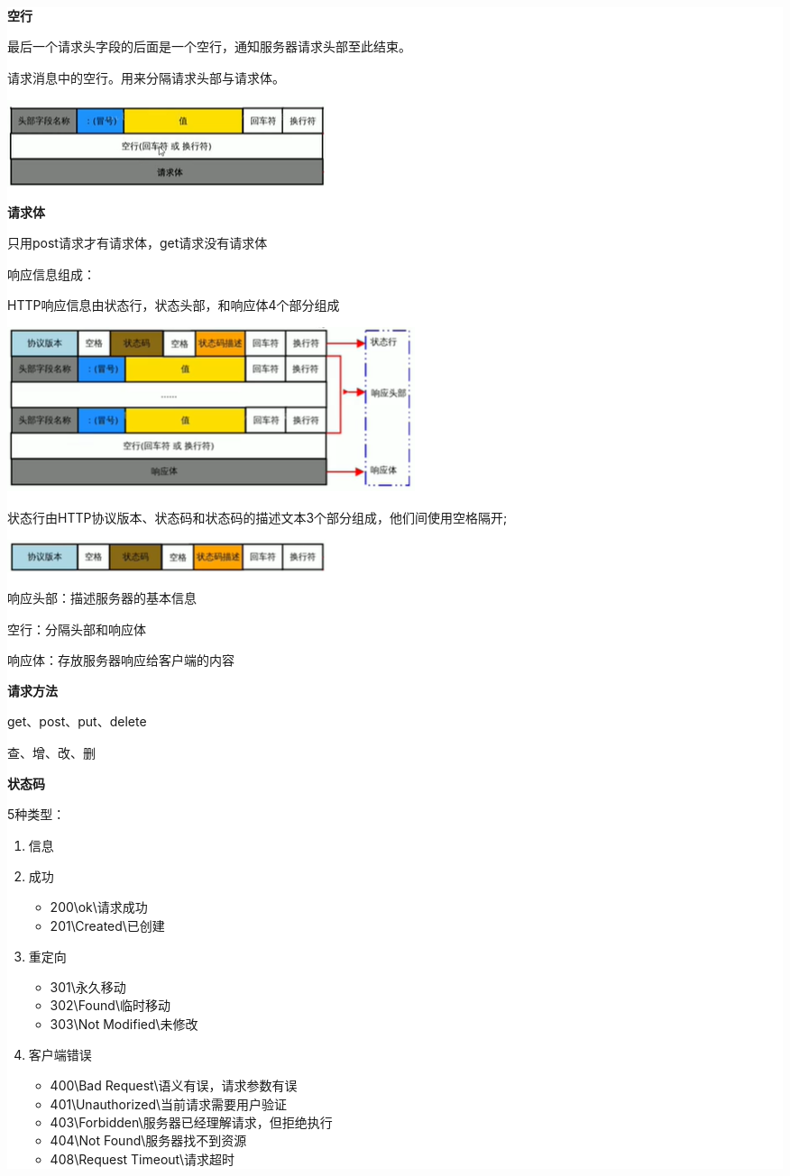 **空行**

最后一个请求头字段的后面是一个空行，通知服务器请求头部至此结束。

请求消息中的空行。用来分隔请求头部与请求体。

![image-20220314190949624](./assets/image-20220314190949624.png)

**请求体**

只用post请求才有请求体，get请求没有请求体



响应信息组成：

HTTP响应信息由状态行，状态头部，和响应体4个部分组成

![image-20220314191957822](./assets/image-20220314191957822.png)

状态行由HTTP协议版本、状态码和状态码的描述文本3个部分组成，他们间使用空格隔开;

![image-20220314192137846](./assets/image-20220314192137846.png)

响应头部：描述服务器的基本信息

空行：分隔头部和响应体

响应体：存放服务器响应给客户端的内容

**请求方法**

get、post、put、delete

查、增、改、删

**状态码**

5种类型：

1. 信息

2. 成功
   - 200\ok\请求成功
   - 201\Created\已创建
3. 重定向
   - 301\永久移动
   - 302\Found\临时移动
   - 303\Not Modified\未修改
4. 客户端错误
   - 400\Bad Request\语义有误，请求参数有误
   - 401\Unauthorized\当前请求需要用户验证
   - 403\Forbidden\服务器已经理解请求，但拒绝执行
   - 404\Not Found\服务器找不到资源
   - 408\Request Timeout\请求超时